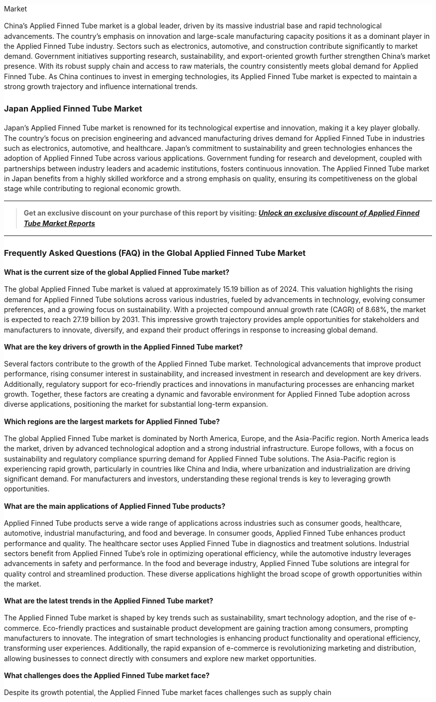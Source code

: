 Market</h3><p>China&rsquo;s Applied Finned Tube market is a global leader, driven by its massive industrial base and rapid technological advancements. The country&rsquo;s emphasis on innovation and large-scale manufacturing capacity positions it as a dominant player in the Applied Finned Tube industry. Sectors such as electronics, automotive, and construction contribute significantly to market demand. Government initiatives supporting research, sustainability, and export-oriented growth further strengthen China&rsquo;s market presence. With its robust supply chain and access to raw materials, the country consistently meets global demand for Applied Finned Tube. As China continues to invest in emerging technologies, its Applied Finned Tube market is expected to maintain a strong growth trajectory and influence international trends.</p><h3>Japan Applied Finned Tube Market</h3><p>Japan&rsquo;s Applied Finned Tube market is renowned for its technological expertise and innovation, making it a key player globally. The country&rsquo;s focus on precision engineering and advanced manufacturing drives demand for Applied Finned Tube in industries such as electronics, automotive, and healthcare. Japan&rsquo;s commitment to sustainability and green technologies enhances the adoption of Applied Finned Tube across various applications. Government funding for research and development, coupled with partnerships between industry leaders and academic institutions, fosters continuous innovation. The Applied Finned Tube market in Japan benefits from a highly skilled workforce and a strong emphasis on quality, ensuring its competitiveness on the global stage while contributing to regional economic growth.</p><hr /><blockquote><p><strong>Get an exclusive discount on your purchase of this report by visiting: <em><a href="://marketresearchpulse.com/ask-for-discount/106127?utm_source=Github&amp;utm_medium=0119">Unlock an exclusive discount of Applied Finned Tube Market Reports</a></em>&nbsp;</strong></p></blockquote><hr /><h3>Frequently Asked Questions (FAQ) in the Global Applied Finned Tube Market</h3><p><strong>What is the current size of the global Applied Finned Tube market?</strong></p><p>The global Applied Finned Tube market is valued at approximately 15.19 billion as of 2024. This valuation highlights the rising demand for Applied Finned Tube solutions across various industries, fueled by advancements in technology, evolving consumer preferences, and a growing focus on sustainability. With a projected compound annual growth rate (CAGR) of 8.68%, the market is expected to reach 27.19 billion by 2031. This impressive growth trajectory provides ample opportunities for stakeholders and manufacturers to innovate, diversify, and expand their product offerings in response to increasing global demand.</p><p><strong>What are the key drivers of growth in the Applied Finned Tube market?</strong></p><p>Several factors contribute to the growth of the Applied Finned Tube market. Technological advancements that improve product performance, rising consumer interest in sustainability, and increased investment in research and development are key drivers. Additionally, regulatory support for eco-friendly practices and innovations in manufacturing processes are enhancing market growth. Together, these factors are creating a dynamic and favorable environment for Applied Finned Tube adoption across diverse applications, positioning the market for substantial long-term expansion.</p><p><strong>Which regions are the largest markets for Applied Finned Tube?</strong></p><p>The global Applied Finned Tube market is dominated by North America, Europe, and the Asia-Pacific region. North America leads the market, driven by advanced technological adoption and a strong industrial infrastructure. Europe follows, with a focus on sustainability and regulatory compliance spurring demand for Applied Finned Tube solutions. The Asia-Pacific region is experiencing rapid growth, particularly in countries like China and India, where urbanization and industrialization are driving significant demand. For manufacturers and investors, understanding these regional trends is key to leveraging growth opportunities.</p><p><strong>What are the main applications of Applied Finned Tube products?</strong></p><p>Applied Finned Tube products serve a wide range of applications across industries such as consumer goods, healthcare, automotive, industrial manufacturing, and food and beverage. In consumer goods, Applied Finned Tube enhances product performance and quality. The healthcare sector uses Applied Finned Tube in diagnostics and treatment solutions. Industrial sectors benefit from Applied Finned Tube&rsquo;s role in optimizing operational efficiency, while the automotive industry leverages advancements in safety and performance. In the food and beverage industry, Applied Finned Tube solutions are integral for quality control and streamlined production. These diverse applications highlight the broad scope of growth opportunities within the market.</p><p><strong>What are the latest trends in the Applied Finned Tube market?</strong></p><p>The Applied Finned Tube market is shaped by key trends such as sustainability, smart technology adoption, and the rise of e-commerce. Eco-friendly practices and sustainable product development are gaining traction among consumers, prompting manufacturers to innovate. The integration of smart technologies is enhancing product functionality and operational efficiency, transforming user experiences. Additionally, the rapid expansion of e-commerce is revolutionizing marketing and distribution, allowing businesses to connect directly with consumers and explore new market opportunities.</p><p><strong>What challenges does the Applied Finned Tube market face?</strong></p><p>Despite its growth potential, the Applied Finned Tube market faces challenges such as supply chain